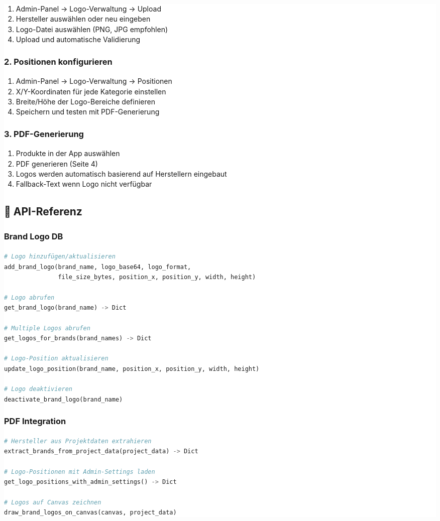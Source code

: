 1. Admin-Panel → Logo-Verwaltung → Upload
2. Hersteller auswählen oder neu eingeben
3. Logo-Datei auswählen (PNG, JPG empfohlen)
4. Upload und automatische Validierung

### 2. Positionen konfigurieren

1. Admin-Panel → Logo-Verwaltung → Positionen
2. X/Y-Koordinaten für jede Kategorie einstellen
3. Breite/Höhe der Logo-Bereiche definieren
4. Speichern und testen mit PDF-Generierung

### 3. PDF-Generierung

1. Produkte in der App auswählen
2. PDF generieren (Seite 4)
3. Logos werden automatisch basierend auf Herstellern eingebaut
4. Fallback-Text wenn Logo nicht verfügbar

## 🔧 API-Referenz

### Brand Logo DB

```python
# Logo hinzufügen/aktualisieren
add_brand_logo(brand_name, logo_base64, logo_format, 
               file_size_bytes, position_x, position_y, width, height)

# Logo abrufen
get_brand_logo(brand_name) -> Dict

# Multiple Logos abrufen  
get_logos_for_brands(brand_names) -> Dict

# Logo-Position aktualisieren
update_logo_position(brand_name, position_x, position_y, width, height)

# Logo deaktivieren
deactivate_brand_logo(brand_name)
```

### PDF Integration

```python
# Hersteller aus Projektdaten extrahieren
extract_brands_from_project_data(project_data) -> Dict

# Logo-Positionen mit Admin-Settings laden
get_logo_positions_with_admin_settings() -> Dict

# Logos auf Canvas zeichnen
draw_brand_logos_on_canvas(canvas, project_data)
```
